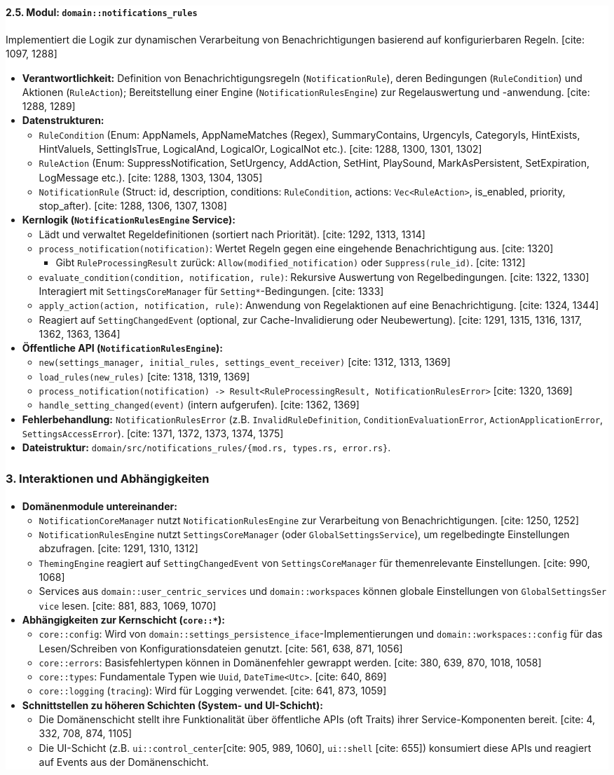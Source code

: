 #### 2.5. Modul: `domain::notifications_rules`

Implementiert die Logik zur dynamischen Verarbeitung von Benachrichtigungen basierend auf konfigurierbaren Regeln. [cite: 1097, 1288]

* **Verantwortlichkeit:** Definition von Benachrichtigungsregeln (`NotificationRule`), deren Bedingungen (`RuleCondition`) und Aktionen (`RuleAction`); Bereitstellung einer Engine (`NotificationRulesEngine`) zur Regelauswertung und -anwendung. [cite: 1288, 1289]
* **Datenstrukturen:**
    * `RuleCondition` (Enum: AppNameIs, AppNameMatches (Regex), SummaryContains, UrgencyIs, CategoryIs, HintExists, HintValueIs, SettingIsTrue, LogicalAnd, LogicalOr, LogicalNot etc.). [cite: 1288, 1300, 1301, 1302]
    * `RuleAction` (Enum: SuppressNotification, SetUrgency, AddAction, SetHint, PlaySound, MarkAsPersistent, SetExpiration, LogMessage etc.). [cite: 1288, 1303, 1304, 1305]
    * `NotificationRule` (Struct: id, description, conditions: `RuleCondition`, actions: `Vec<RuleAction>`, is_enabled, priority, stop_after). [cite: 1288, 1306, 1307, 1308]
* **Kernlogik (`NotificationRulesEngine` Service):**
    * Lädt und verwaltet Regeldefinitionen (sortiert nach Priorität). [cite: 1292, 1313, 1314]
    * `process_notification(notification)`: Wertet Regeln gegen eine eingehende Benachrichtigung aus. [cite: 1320]
        * Gibt `RuleProcessingResult` zurück: `Allow(modified_notification)` oder `Suppress(rule_id)`. [cite: 1312]
    * `evaluate_condition(condition, notification, rule)`: Rekursive Auswertung von Regelbedingungen. [cite: 1322, 1330] Interagiert mit `SettingsCoreManager` für `Setting*`-Bedingungen. [cite: 1333]
    * `apply_action(action, notification, rule)`: Anwendung von Regelaktionen auf eine Benachrichtigung. [cite: 1324, 1344]
    * Reagiert auf `SettingChangedEvent` (optional, zur Cache-Invalidierung oder Neubewertung). [cite: 1291, 1315, 1316, 1317, 1362, 1363, 1364]
* **Öffentliche API (`NotificationRulesEngine`):**
    * `new(settings_manager, initial_rules, settings_event_receiver)` [cite: 1312, 1313, 1369]
    * `load_rules(new_rules)` [cite: 1318, 1319, 1369]
    * `process_notification(notification) -> Result<RuleProcessingResult, NotificationRulesError>` [cite: 1320, 1369]
    * `handle_setting_changed(event)` (intern aufgerufen). [cite: 1362, 1369]
* **Fehlerbehandlung:** `NotificationRulesError` (z.B. `InvalidRuleDefinition`, `ConditionEvaluationError`, `ActionApplicationError`, `SettingsAccessError`). [cite: 1371, 1372, 1373, 1374, 1375]
* **Dateistruktur:** `domain/src/notifications_rules/{mod.rs, types.rs, error.rs}`.

### 3. Interaktionen und Abhängigkeiten

* **Domänenmodule untereinander:**
    * `NotificationCoreManager` nutzt `NotificationRulesEngine` zur Verarbeitung von Benachrichtigungen. [cite: 1250, 1252]
    * `NotificationRulesEngine` nutzt `SettingsCoreManager` (oder `GlobalSettingsService`), um regelbedingte Einstellungen abzufragen. [cite: 1291, 1310, 1312]
    * `ThemingEngine` reagiert auf `SettingChangedEvent` von `SettingsCoreManager` für themenrelevante Einstellungen. [cite: 990, 1068]
    * Services aus `domain::user_centric_services` und `domain::workspaces` können globale Einstellungen von `GlobalSettingsService` lesen. [cite: 881, 883, 1069, 1070]
* **Abhängigkeiten zur Kernschicht (`core::*`):**
    * `core::config`: Wird von `domain::settings_persistence_iface`-Implementierungen und `domain::workspaces::config` für das Lesen/Schreiben von Konfigurationsdateien genutzt. [cite: 561, 638, 871, 1056]
    * `core::errors`: Basisfehlertypen können in Domänenfehler gewrappt werden. [cite: 380, 639, 870, 1018, 1058]
    * `core::types`: Fundamentale Typen wie `Uuid`, `DateTime<Utc>`. [cite: 640, 869]
    * `core::logging` (`tracing`): Wird für Logging verwendet. [cite: 641, 873, 1059]
* **Schnittstellen zu höheren Schichten (System- und UI-Schicht):**
    * Die Domänenschicht stellt ihre Funktionalität über öffentliche APIs (oft Traits) ihrer Service-Komponenten bereit. [cite: 4, 332, 708, 874, 1105]
    * Die UI-Schicht (z.B. `ui::control_center`[cite: 905, 989, 1060], `ui::shell` [cite: 655]) konsumiert diese APIs und reagiert auf Events aus der Domänenschicht.
